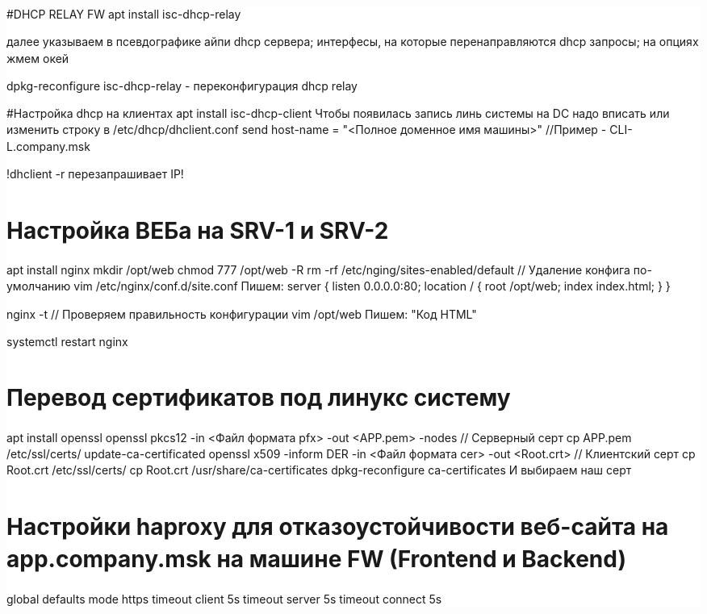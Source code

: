 #DHCP RELAY FW
apt install isc-dhcp-relay

далее указываем в псевдографике айпи dhcp сервера;
интерфесы, на которые перенаправляются dhcp запросы;
на опциях жмем окей

dpkg-reconfigure isc-dhcp-relay - переконфигурация dhcp relay

#Настройка dhcp на клиентах
apt install isc-dhcp-client
Чтобы появилась запись линь системы на DC надо вписать или изменить строку в /etc/dhcp/dhclient.conf 
send host-name = "<Полное доменное имя машины>" //Пример - CLI-L.company.msk

!dhclient -r перезапрашивает IP!

# Настройка ВЕБа на SRV-1 и SRV-2
apt install nginx
mkdir /opt/web
chmod 777 /opt/web -R
rm -rf /etc/nging/sites-enabled/default		// Удаление конфига по-умолчанию
vim /etc/nginx/conf.d/site.conf
Пишем:
server {
	listen 0.0.0.0:80;
	location / {
		root /opt/web;
		index index.html;
	}
}

nginx -t			 		// Проверяем правильность конфигурации
vim /opt/web
Пишем: "Код HTML"

systemctl restart nginx

# Перевод сертификатов под линукс систему
apt install openssl
openssl pkcs12 -in <Файл формата pfx> -out <APP.pem> -nodes		// Серверный серт
cp APP.pem /etc/ssl/certs/
update-ca-certificated
openssl x509 -inform DER -in <Файл формата cer> -out <Root.crt>		// Клиентский серт
cp Root.crt /etc/ssl/certs/
cp Root.crt /usr/share/ca-certificates
dpkg-reconfigure ca-certificates 
И выбираем наш серт

# Настройки haproxy для отказоустойчивости веб-сайта на app.company.msk на машине FW (Frontend и Backend)
global
defaults
  mode https
  timeout client  5s
  timeout server  5s
  timeout connect 5s
